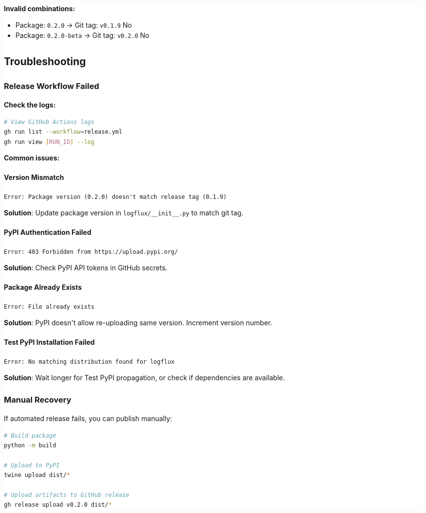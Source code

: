 **Invalid combinations:**
- Package: `0.2.0` → Git tag: `v0.1.9` No
- Package: `0.2.0-beta` → Git tag: `v0.2.0` No

## Troubleshooting

### Release Workflow Failed

**Check the logs:**
```bash
# View GitHub Actions logs
gh run list --workflow=release.yml
gh run view [RUN_ID] --log
```

**Common issues:**

#### Version Mismatch
```
Error: Package version (0.2.0) doesn't match release tag (0.1.9)
```
**Solution**: Update package version in `logflux/__init__.py` to match git tag.

#### PyPI Authentication Failed
```
Error: 403 Forbidden from https://upload.pypi.org/
```
**Solution**: Check PyPI API tokens in GitHub secrets.

#### Package Already Exists
```
Error: File already exists
```
**Solution**: PyPI doesn't allow re-uploading same version. Increment version number.

#### Test PyPI Installation Failed
```
Error: No matching distribution found for logflux
```  
**Solution**: Wait longer for Test PyPI propagation, or check if dependencies are available.

### Manual Recovery

If automated release fails, you can publish manually:

```bash
# Build package
python -m build

# Upload to PyPI
twine upload dist/*

# Upload artifacts to GitHub release
gh release upload v0.2.0 dist/*
```
